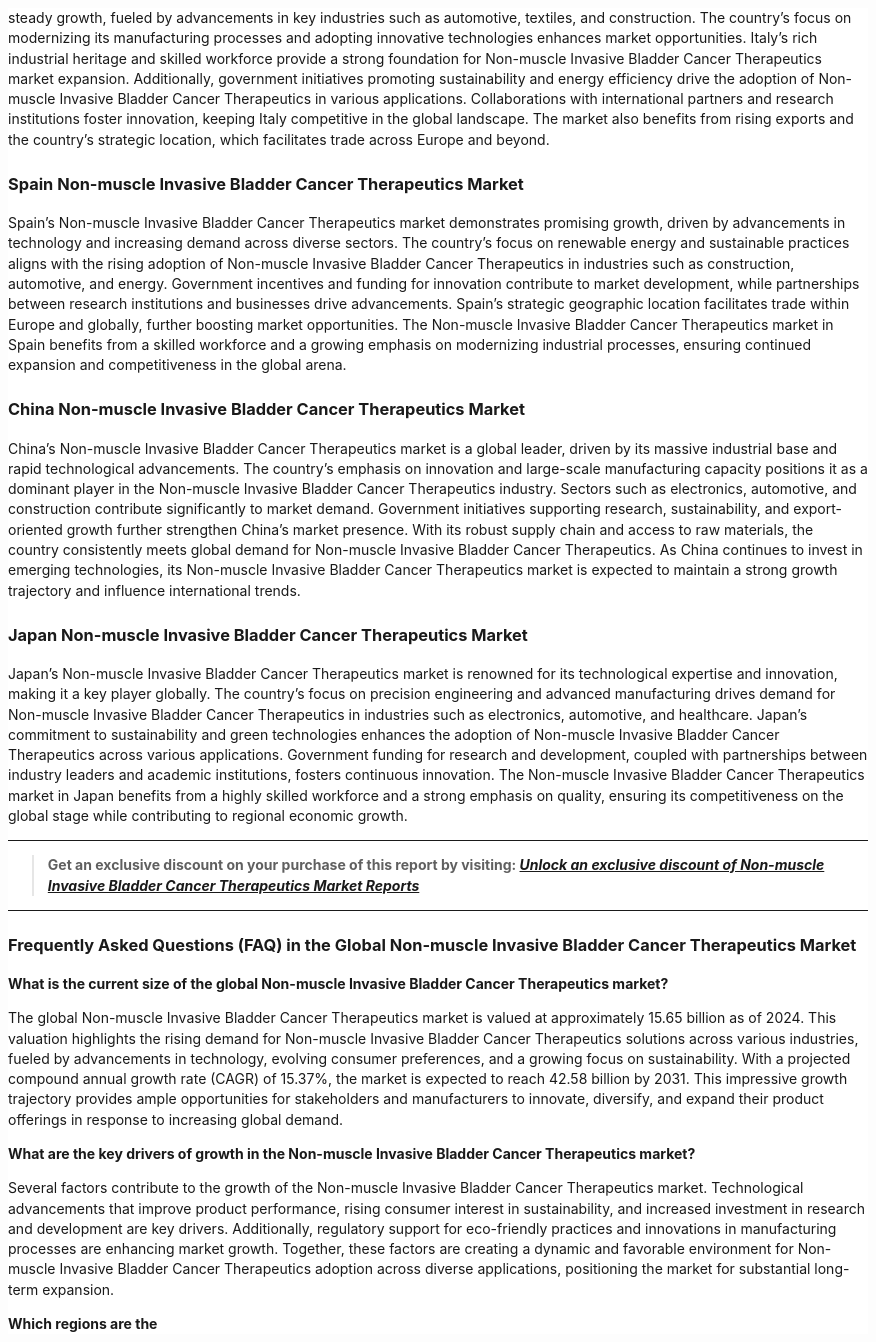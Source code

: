 steady growth, fueled by advancements in key industries such as automotive, textiles, and construction. The country&rsquo;s focus on modernizing its manufacturing processes and adopting innovative technologies enhances market opportunities. Italy&rsquo;s rich industrial heritage and skilled workforce provide a strong foundation for Non-muscle Invasive Bladder Cancer Therapeutics market expansion. Additionally, government initiatives promoting sustainability and energy efficiency drive the adoption of Non-muscle Invasive Bladder Cancer Therapeutics in various applications. Collaborations with international partners and research institutions foster innovation, keeping Italy competitive in the global landscape. The market also benefits from rising exports and the country&rsquo;s strategic location, which facilitates trade across Europe and beyond.</p><h3>Spain Non-muscle Invasive Bladder Cancer Therapeutics Market</h3><p>Spain&rsquo;s Non-muscle Invasive Bladder Cancer Therapeutics market demonstrates promising growth, driven by advancements in technology and increasing demand across diverse sectors. The country&rsquo;s focus on renewable energy and sustainable practices aligns with the rising adoption of Non-muscle Invasive Bladder Cancer Therapeutics in industries such as construction, automotive, and energy. Government incentives and funding for innovation contribute to market development, while partnerships between research institutions and businesses drive advancements. Spain&rsquo;s strategic geographic location facilitates trade within Europe and globally, further boosting market opportunities. The Non-muscle Invasive Bladder Cancer Therapeutics market in Spain benefits from a skilled workforce and a growing emphasis on modernizing industrial processes, ensuring continued expansion and competitiveness in the global arena.</p><h3>China Non-muscle Invasive Bladder Cancer Therapeutics Market</h3><p>China&rsquo;s Non-muscle Invasive Bladder Cancer Therapeutics market is a global leader, driven by its massive industrial base and rapid technological advancements. The country&rsquo;s emphasis on innovation and large-scale manufacturing capacity positions it as a dominant player in the Non-muscle Invasive Bladder Cancer Therapeutics industry. Sectors such as electronics, automotive, and construction contribute significantly to market demand. Government initiatives supporting research, sustainability, and export-oriented growth further strengthen China&rsquo;s market presence. With its robust supply chain and access to raw materials, the country consistently meets global demand for Non-muscle Invasive Bladder Cancer Therapeutics. As China continues to invest in emerging technologies, its Non-muscle Invasive Bladder Cancer Therapeutics market is expected to maintain a strong growth trajectory and influence international trends.</p><h3>Japan Non-muscle Invasive Bladder Cancer Therapeutics Market</h3><p>Japan&rsquo;s Non-muscle Invasive Bladder Cancer Therapeutics market is renowned for its technological expertise and innovation, making it a key player globally. The country&rsquo;s focus on precision engineering and advanced manufacturing drives demand for Non-muscle Invasive Bladder Cancer Therapeutics in industries such as electronics, automotive, and healthcare. Japan&rsquo;s commitment to sustainability and green technologies enhances the adoption of Non-muscle Invasive Bladder Cancer Therapeutics across various applications. Government funding for research and development, coupled with partnerships between industry leaders and academic institutions, fosters continuous innovation. The Non-muscle Invasive Bladder Cancer Therapeutics market in Japan benefits from a highly skilled workforce and a strong emphasis on quality, ensuring its competitiveness on the global stage while contributing to regional economic growth.</p><hr /><blockquote><p><strong>Get an exclusive discount on your purchase of this report by visiting: <em><a href="://marketresearchpulse.com/ask-for-discount/21790?utm_source=Github&amp;utm_medium=029">Unlock an exclusive discount of Non-muscle Invasive Bladder Cancer Therapeutics Market Reports</a></em>&nbsp;</strong></p></blockquote><hr /><h3>Frequently Asked Questions (FAQ) in the Global Non-muscle Invasive Bladder Cancer Therapeutics Market</h3><p><strong>What is the current size of the global Non-muscle Invasive Bladder Cancer Therapeutics market?</strong></p><p>The global Non-muscle Invasive Bladder Cancer Therapeutics market is valued at approximately 15.65 billion as of 2024. This valuation highlights the rising demand for Non-muscle Invasive Bladder Cancer Therapeutics solutions across various industries, fueled by advancements in technology, evolving consumer preferences, and a growing focus on sustainability. With a projected compound annual growth rate (CAGR) of 15.37%, the market is expected to reach 42.58 billion by 2031. This impressive growth trajectory provides ample opportunities for stakeholders and manufacturers to innovate, diversify, and expand their product offerings in response to increasing global demand.</p><p><strong>What are the key drivers of growth in the Non-muscle Invasive Bladder Cancer Therapeutics market?</strong></p><p>Several factors contribute to the growth of the Non-muscle Invasive Bladder Cancer Therapeutics market. Technological advancements that improve product performance, rising consumer interest in sustainability, and increased investment in research and development are key drivers. Additionally, regulatory support for eco-friendly practices and innovations in manufacturing processes are enhancing market growth. Together, these factors are creating a dynamic and favorable environment for Non-muscle Invasive Bladder Cancer Therapeutics adoption across diverse applications, positioning the market for substantial long-term expansion.</p><p><strong>Which regions are the